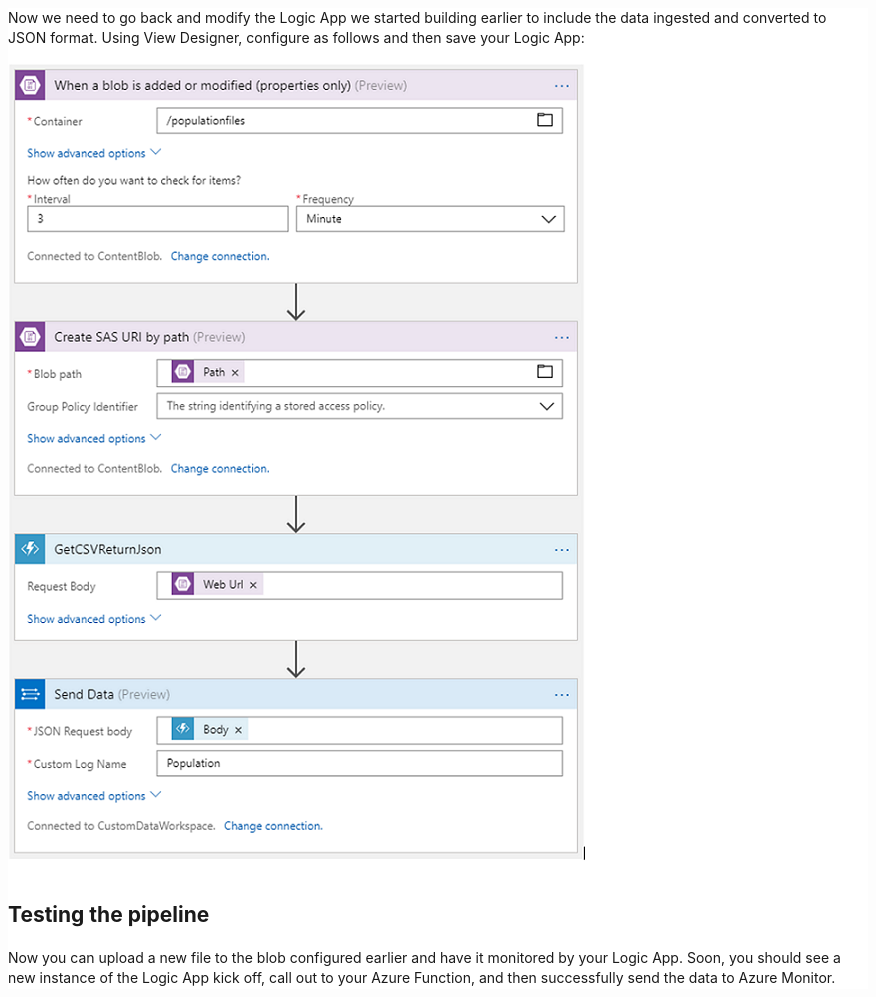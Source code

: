 Now we need to go back and modify the Logic App we started building earlier to include the data ingested and converted to JSON format.  Using View Designer, configure as follows and then save your Logic App:

![Logic Apps workflow complete example](./media/create-pipeline-datacollector-api/logic-apps-workflow-example-02.png)

## Testing the pipeline
Now you can upload a new file to the blob configured earlier and have it monitored by your  Logic App. Soon, you should see a new instance of the Logic App kick off, call out to your Azure Function, and then successfully send the data to Azure Monitor. 
